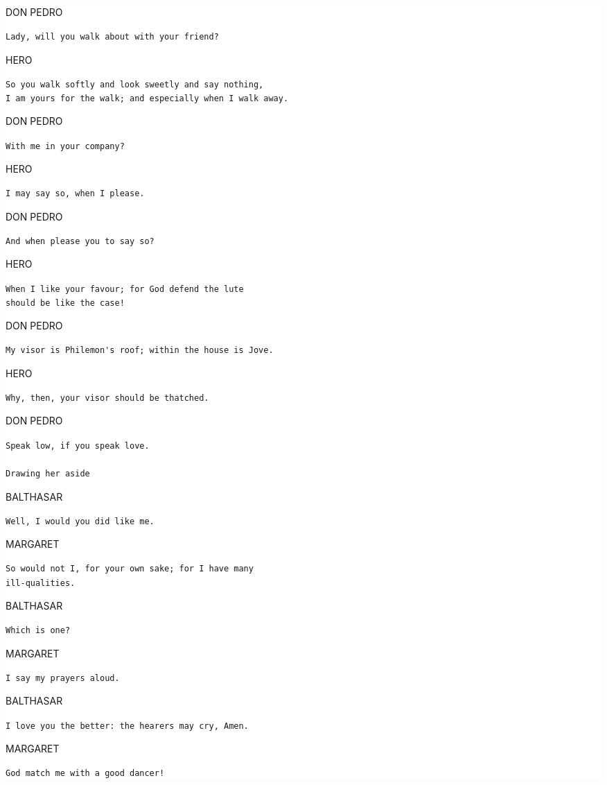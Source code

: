 DON PEDRO

    Lady, will you walk about with your friend?

HERO

    So you walk softly and look sweetly and say nothing,
    I am yours for the walk; and especially when I walk away.

DON PEDRO

    With me in your company?

HERO

    I may say so, when I please.

DON PEDRO

    And when please you to say so?

HERO

    When I like your favour; for God defend the lute
    should be like the case!

DON PEDRO

    My visor is Philemon's roof; within the house is Jove.

HERO

    Why, then, your visor should be thatched.

DON PEDRO

    Speak low, if you speak love.

    Drawing her aside

BALTHASAR

    Well, I would you did like me.

MARGARET

    So would not I, for your own sake; for I have many
    ill-qualities.

BALTHASAR

    Which is one?

MARGARET

    I say my prayers aloud.

BALTHASAR

    I love you the better: the hearers may cry, Amen.

MARGARET

    God match me with a good dancer!
